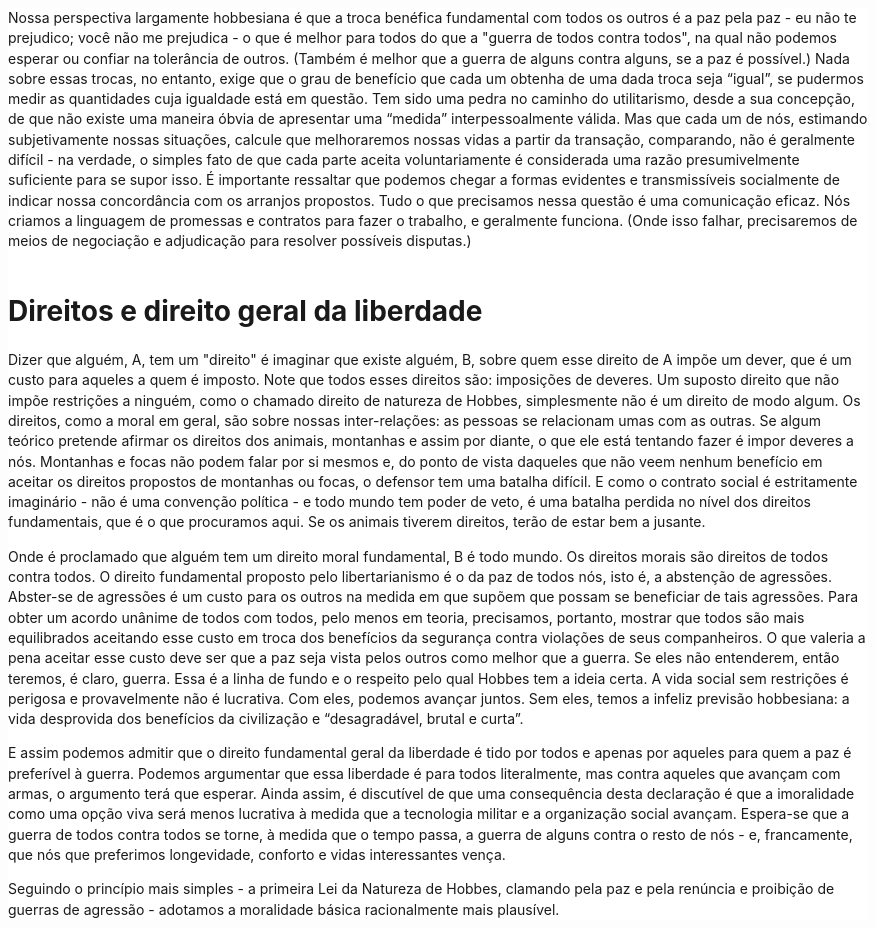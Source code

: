 Nossa perspectiva largamente hobbesiana é que a troca benéfica fundamental com todos os outros é a paz pela paz - eu não te prejudico; você não me prejudica - o que é melhor para todos do que a "guerra de todos contra todos", na qual não podemos esperar ou confiar na tolerância de outros. (Também é melhor que a guerra de alguns contra alguns, se a paz é possível.) Nada sobre essas trocas, no entanto, exige que o grau de benefício que cada um obtenha de uma dada troca seja “igual”, se pudermos medir as quantidades cuja igualdade está em questão. Tem sido uma pedra no caminho do utilitarismo, desde a sua concepção, de que não existe uma maneira óbvia de apresentar uma “medida” interpessoalmente válida. Mas que cada um de nós, estimando subjetivamente nossas situações, calcule que melhoraremos nossas vidas a partir da transação, comparando, não é geralmente difícil - na verdade, o simples fato de que cada parte aceita voluntariamente é considerada uma razão presumivelmente suficiente para se supor isso. É importante ressaltar que podemos chegar a formas evidentes e transmissíveis socialmente de indicar nossa concordância com os arranjos propostos. Tudo o que precisamos nessa questão é uma comunicação eficaz. Nós criamos a linguagem de promessas e contratos para fazer o trabalho, e geralmente funciona. (Onde isso falhar, precisaremos de meios de negociação e adjudicação para resolver possíveis disputas.)

# Direitos e direito geral da liberdade

Dizer que alguém, A, tem um "direito" é imaginar que existe alguém, B, sobre quem esse direito de A impõe um dever, que é um custo para aqueles a quem é imposto. Note que todos esses direitos são: imposições de deveres. Um suposto direito que não impõe restrições a ninguém, como o chamado direito de natureza de Hobbes, simplesmente não é um direito de modo algum. Os direitos, como a moral em geral, são sobre nossas inter-relações: as pessoas se relacionam umas com as outras. Se algum teórico pretende afirmar os direitos dos animais, montanhas e assim por diante, o que ele está tentando fazer é impor deveres a nós. Montanhas e focas não podem falar por si mesmos e, do ponto de vista daqueles que não veem nenhum benefício em aceitar os direitos propostos de montanhas ou focas, o defensor tem uma batalha difícil. E como o contrato social é estritamente imaginário - não é uma convenção política - e todo mundo tem poder de veto, é uma batalha perdida no nível dos direitos fundamentais, que é o que procuramos aqui. Se os animais tiverem direitos, terão de estar bem a jusante.

Onde é proclamado que alguém tem um direito moral fundamental, B é todo mundo. Os direitos morais são direitos de todos contra todos. O direito fundamental proposto pelo libertarianismo é o da paz de todos nós, isto é, a abstenção de agressões. Abster-se de agressões é um custo para os outros na medida em que supõem que possam se beneficiar de tais agressões. Para obter um acordo unânime de todos com todos, pelo menos em teoria, precisamos, portanto, mostrar que todos são mais equilibrados aceitando esse custo em troca dos benefícios da segurança contra violações de seus companheiros. O que valeria a pena aceitar esse custo deve ser que a paz seja vista pelos outros como melhor que a guerra. Se eles não entenderem, então teremos, é claro, guerra. Essa é a linha de fundo e o respeito pelo qual Hobbes tem a ideia certa. A vida social sem restrições é perigosa e provavelmente não é lucrativa. Com eles, podemos avançar juntos. Sem eles, temos a infeliz previsão hobbesiana: a vida desprovida dos benefícios da civilização e “desagradável, brutal e curta”.

E assim podemos admitir que o direito fundamental geral da liberdade é tido por todos e apenas por aqueles para quem a paz é preferível à guerra. Podemos argumentar que essa liberdade é para todos literalmente, mas contra aqueles que avançam com armas, o argumento terá que esperar. Ainda assim, é discutível de que uma consequência desta declaração é que a imoralidade como uma opção viva será menos lucrativa à medida que a tecnologia militar e a organização social avançam. Espera-se que a guerra de todos contra todos se torne, à medida que o tempo passa, a guerra de alguns contra o resto de nós - e, francamente, que nós que preferimos longevidade, conforto e vidas interessantes vença.

Seguindo o princípio mais simples - a primeira Lei da Natureza de Hobbes, clamando pela paz e pela renúncia e proibição de guerras de agressão - adotamos a moralidade básica racionalmente mais plausível.
